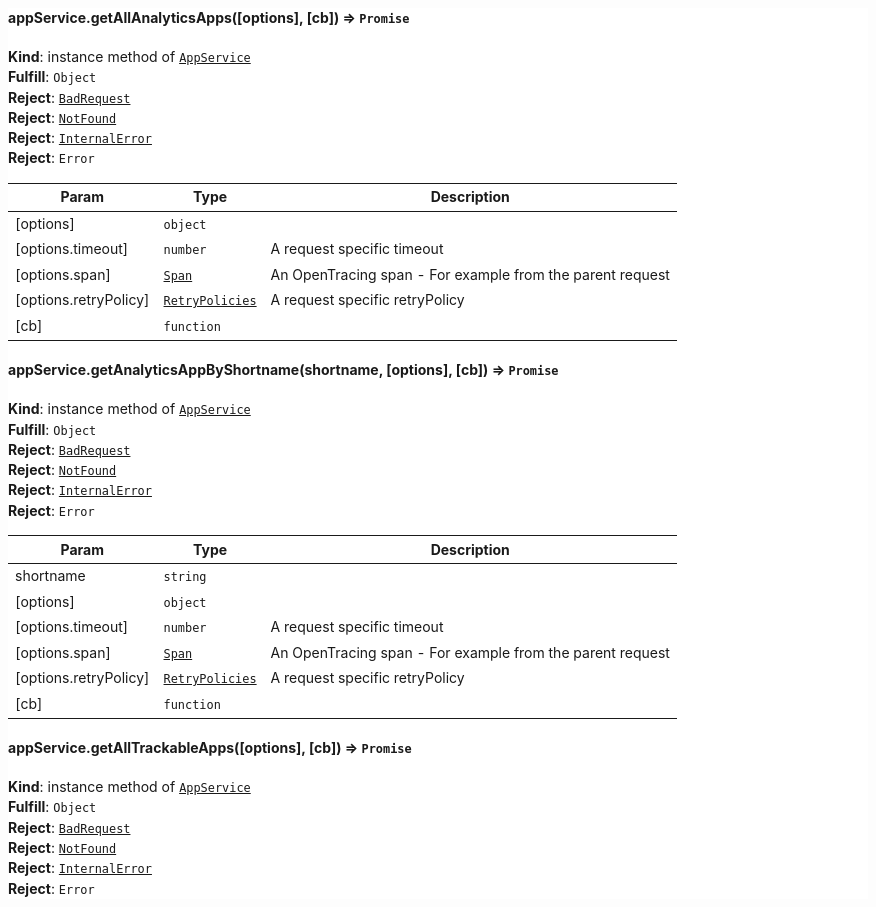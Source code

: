 <a name="module_app-service--AppService+getAllAnalyticsApps"></a>

#### appService.getAllAnalyticsApps([options], [cb]) ⇒ <code>Promise</code>
**Kind**: instance method of [<code>AppService</code>](#exp_module_app-service--AppService)  
**Fulfill**: <code>Object</code>  
**Reject**: [<code>BadRequest</code>](#module_app-service--AppService.Errors.BadRequest)  
**Reject**: [<code>NotFound</code>](#module_app-service--AppService.Errors.NotFound)  
**Reject**: [<code>InternalError</code>](#module_app-service--AppService.Errors.InternalError)  
**Reject**: <code>Error</code>  

| Param | Type | Description |
| --- | --- | --- |
| [options] | <code>object</code> |  |
| [options.timeout] | <code>number</code> | A request specific timeout |
| [options.span] | [<code>Span</code>](https://doc.esdoc.org/github.com/opentracing/opentracing-javascript/class/src/span.js~Span.html) | An OpenTracing span - For example from the parent request |
| [options.retryPolicy] | [<code>RetryPolicies</code>](#module_app-service--AppService.RetryPolicies) | A request specific retryPolicy |
| [cb] | <code>function</code> |  |

<a name="module_app-service--AppService+getAnalyticsAppByShortname"></a>

#### appService.getAnalyticsAppByShortname(shortname, [options], [cb]) ⇒ <code>Promise</code>
**Kind**: instance method of [<code>AppService</code>](#exp_module_app-service--AppService)  
**Fulfill**: <code>Object</code>  
**Reject**: [<code>BadRequest</code>](#module_app-service--AppService.Errors.BadRequest)  
**Reject**: [<code>NotFound</code>](#module_app-service--AppService.Errors.NotFound)  
**Reject**: [<code>InternalError</code>](#module_app-service--AppService.Errors.InternalError)  
**Reject**: <code>Error</code>  

| Param | Type | Description |
| --- | --- | --- |
| shortname | <code>string</code> |  |
| [options] | <code>object</code> |  |
| [options.timeout] | <code>number</code> | A request specific timeout |
| [options.span] | [<code>Span</code>](https://doc.esdoc.org/github.com/opentracing/opentracing-javascript/class/src/span.js~Span.html) | An OpenTracing span - For example from the parent request |
| [options.retryPolicy] | [<code>RetryPolicies</code>](#module_app-service--AppService.RetryPolicies) | A request specific retryPolicy |
| [cb] | <code>function</code> |  |

<a name="module_app-service--AppService+getAllTrackableApps"></a>

#### appService.getAllTrackableApps([options], [cb]) ⇒ <code>Promise</code>
**Kind**: instance method of [<code>AppService</code>](#exp_module_app-service--AppService)  
**Fulfill**: <code>Object</code>  
**Reject**: [<code>BadRequest</code>](#module_app-service--AppService.Errors.BadRequest)  
**Reject**: [<code>NotFound</code>](#module_app-service--AppService.Errors.NotFound)  
**Reject**: [<code>InternalError</code>](#module_app-service--AppService.Errors.InternalError)  
**Reject**: <code>Error</code>  

